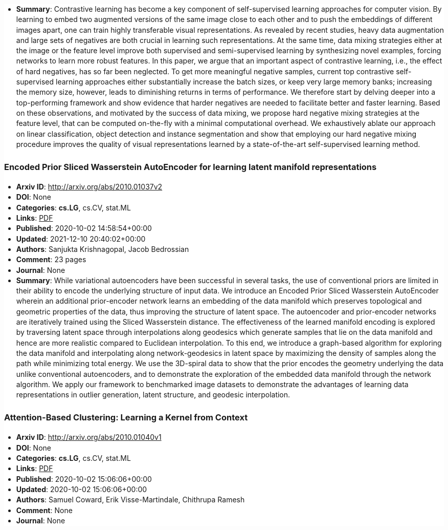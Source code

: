 - **Summary**: Contrastive learning has become a key component of self-supervised learning approaches for computer vision. By learning to embed two augmented versions of the same image close to each other and to push the embeddings of different images apart, one can train highly transferable visual representations. As revealed by recent studies, heavy data augmentation and large sets of negatives are both crucial in learning such representations. At the same time, data mixing strategies either at the image or the feature level improve both supervised and semi-supervised learning by synthesizing novel examples, forcing networks to learn more robust features. In this paper, we argue that an important aspect of contrastive learning, i.e., the effect of hard negatives, has so far been neglected. To get more meaningful negative samples, current top contrastive self-supervised learning approaches either substantially increase the batch sizes, or keep very large memory banks; increasing the memory size, however, leads to diminishing returns in terms of performance. We therefore start by delving deeper into a top-performing framework and show evidence that harder negatives are needed to facilitate better and faster learning. Based on these observations, and motivated by the success of data mixing, we propose hard negative mixing strategies at the feature level, that can be computed on-the-fly with a minimal computational overhead. We exhaustively ablate our approach on linear classification, object detection and instance segmentation and show that employing our hard negative mixing procedure improves the quality of visual representations learned by a state-of-the-art self-supervised learning method.



### Encoded Prior Sliced Wasserstein AutoEncoder for learning latent manifold representations
- **Arxiv ID**: http://arxiv.org/abs/2010.01037v2
- **DOI**: None
- **Categories**: **cs.LG**, cs.CV, stat.ML
- **Links**: [PDF](http://arxiv.org/pdf/2010.01037v2)
- **Published**: 2020-10-02 14:58:54+00:00
- **Updated**: 2021-12-10 20:40:02+00:00
- **Authors**: Sanjukta Krishnagopal, Jacob Bedrossian
- **Comment**: 23 pages
- **Journal**: None
- **Summary**: While variational autoencoders have been successful in several tasks, the use of conventional priors are limited in their ability to encode the underlying structure of input data. We introduce an Encoded Prior Sliced Wasserstein AutoEncoder wherein an additional prior-encoder network learns an embedding of the data manifold which preserves topological and geometric properties of the data, thus improving the structure of latent space. The autoencoder and prior-encoder networks are iteratively trained using the Sliced Wasserstein distance. The effectiveness of the learned manifold encoding is explored by traversing latent space through interpolations along geodesics which generate samples that lie on the data manifold and hence are more realistic compared to Euclidean interpolation. To this end, we introduce a graph-based algorithm for exploring the data manifold and interpolating along network-geodesics in latent space by maximizing the density of samples along the path while minimizing total energy. We use the 3D-spiral data to show that the prior encodes the geometry underlying the data unlike conventional autoencoders, and to demonstrate the exploration of the embedded data manifold through the network algorithm. We apply our framework to benchmarked image datasets to demonstrate the advantages of learning data representations in outlier generation, latent structure, and geodesic interpolation.



### Attention-Based Clustering: Learning a Kernel from Context
- **Arxiv ID**: http://arxiv.org/abs/2010.01040v1
- **DOI**: None
- **Categories**: **cs.LG**, cs.CV, stat.ML
- **Links**: [PDF](http://arxiv.org/pdf/2010.01040v1)
- **Published**: 2020-10-02 15:06:06+00:00
- **Updated**: 2020-10-02 15:06:06+00:00
- **Authors**: Samuel Coward, Erik Visse-Martindale, Chithrupa Ramesh
- **Comment**: None
- **Journal**: None
